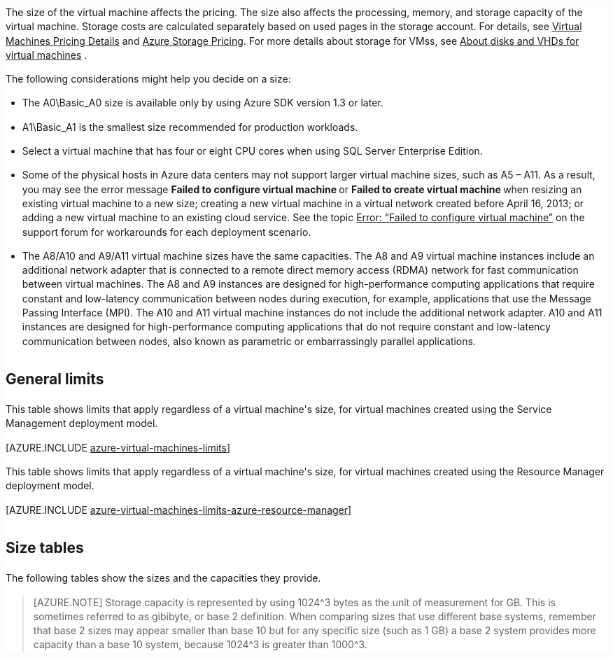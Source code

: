 The size of the virtual machine affects the pricing. The size also affects the processing, memory, and storage capacity of the virtual machine. Storage costs are calculated separately based on used pages in the storage account. For details, see [Virtual Machines Pricing Details](/home/features/virtual-machines/#price) and [Azure Storage Pricing](/home/features/storage/#price). For more details about storage for VMss, see [About disks and VHDs for virtual  machines](/documentation/articles/virtual-machines-disks-vhds) .

The following considerations might help you decide on a size:

*   The A0\Basic_A0 size is available only by using Azure SDK version 1.3 or later.  

*   A1\Basic_A1 is the smallest size recommended for production workloads.  

*   Select a virtual machine that has four or eight CPU cores when using SQL Server Enterprise Edition.  

*   Some of the physical hosts in Azure data centers may not support larger virtual machine sizes, such as A5 – A11\. As a result, you may see the error message **Failed to configure virtual machine <machine name>** or **Failed to create virtual machine <machine name>** when resizing an existing virtual machine to a new size; creating a new virtual machine in a virtual network created before April 16, 2013; or adding a new virtual machine to an existing cloud service. See the topic [Error: “Failed to configure virtual machine”](https://social.msdn.microsoft.com/Forums/9693f56c-fcd3-4d42-850e-5e3b56c7d6be/error-failed-to-configure-virtual-machine-with-a5-a6-or-a7-vm-size?forum=WAVirtualMachinesforWindows) on the support forum for workarounds for each deployment scenario.  

*   The A8/A10 and A9/A11 virtual machine sizes have the same capacities. The A8 and A9 virtual machine instances include an additional network adapter that is connected to a remote direct memory access (RDMA) network for fast communication between virtual machines. The A8 and A9 instances are designed for high-performance computing applications that require constant and low-latency communication between nodes during execution, for example, applications that use the Message Passing Interface (MPI). The A10 and A11 virtual machine instances do not include the additional network adapter. A10 and A11 instances are designed for high-performance computing applications that do not require constant and low-latency communication between nodes, also known as parametric or embarrassingly parallel applications.


## General limits

This table shows limits that apply regardless of a virtual machine's size, for virtual machines created using the Service Management deployment model.

[AZURE.INCLUDE [azure-virtual-machines-limits](../includes/azure-virtual-machines-limits.md)]

This table shows limits that apply regardless of a virtual machine's size, for virtual machines created using the Resource Manager deployment model.

[AZURE.INCLUDE [azure-virtual-machines-limits-azure-resource-manager](../includes/azure-virtual-machines-limits-azure-resource-manager.md)]

## Size tables

The following tables show the sizes and the capacities they provide.

>[AZURE.NOTE] Storage capacity is represented by using 1024^3 bytes as the unit of measurement for GB. This is sometimes referred to as gibibyte, or base 2 definition. When comparing sizes that use different base systems, remember that base 2 sizes may appear smaller than base 10 but for any specific size (such as 1 GB) a base 2 system provides more capacity than a base 10 system, because 1024^3 is greater than 1000^3.
